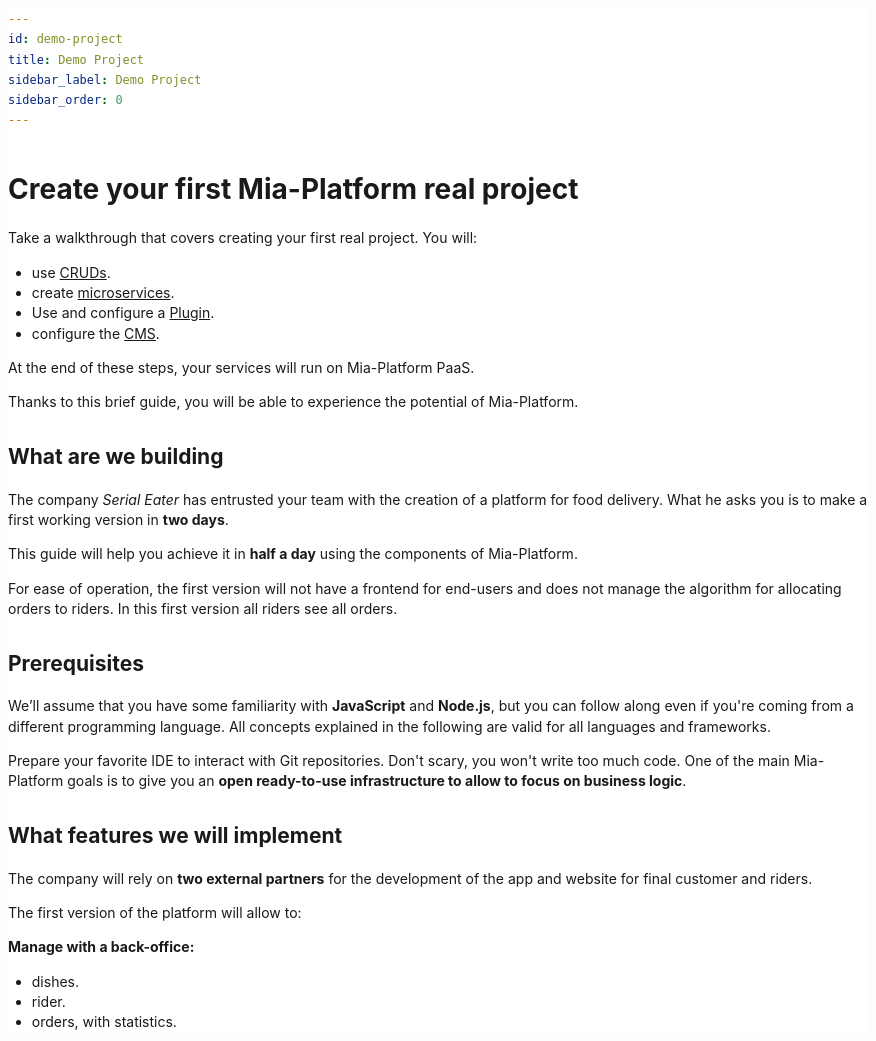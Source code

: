 ```yaml
---
id: demo-project
title: Demo Project
sidebar_label: Demo Project
sidebar_order: 0
---
```


# Create your first Mia-Platform real project

Take a walkthrough that covers creating your first real project. You will:

* use [CRUDs](/development_suite/api-console/api-design/crud_advanced.md).
* create [microservices](/development_suite/api-console/api-design/plugin_baas_4.md).
* Use and configure a [Plugin](/business_suite/overview-business-suite.md).
* configure the [CMS](/business_suite/cms_configuration/config_cms.md).

At the end of these steps, your services will run on Mia-Platform PaaS.

Thanks to this brief guide, you will be able to experience the potential of Mia-Platform.

## What are we building

The company *Serial Eater* has entrusted your team with the creation of a platform for food delivery. What he asks you is to make a first working version in **two days**.

This guide will help you achieve it in **half a day** using the components of Mia-Platform.

For ease of operation, the first version will not have a frontend for end-users and does not manage the algorithm for allocating orders to riders. In this first version all riders see all orders.

## Prerequisites

We’ll assume that you have some familiarity with **JavaScript** and **Node.js**, but you can follow along even if you're coming from a different programming language. All concepts explained in the following are valid for all languages and frameworks.

Prepare your favorite IDE to interact with Git repositories.
Don't scary, you won't write too much code. One of the main Mia-Platform goals is to give you an **open ready-to-use infrastructure to allow to focus on business logic**.

## What features we will implement

The company will rely on **two external partners** for the development of the app and website for final customer and riders.

The first version of the platform will allow to:

**Manage with a back-office:**

* dishes.
* rider.
* orders, with statistics.
